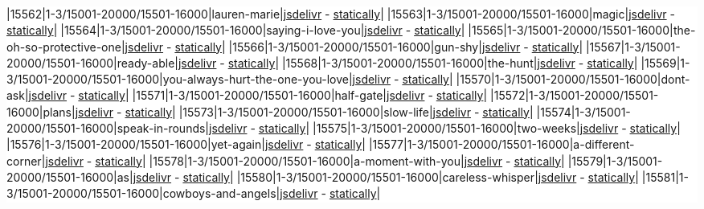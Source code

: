 |15562|1-3/15001-20000/15501-16000|lauren-marie|[jsdelivr](https://cdn.jsdelivr.net/gh/dbchord/webp-old-c-1280x720_1-3/15001-20000/15501-16000/lauren-marie.webp) - [statically](https://cdn.statically.io/gh/dbchord/webp-old-c-1280x720_1-3/img/15001-20000/15501-16000/lauren-marie.webp)|
|15563|1-3/15001-20000/15501-16000|magic|[jsdelivr](https://cdn.jsdelivr.net/gh/dbchord/webp-old-c-1280x720_1-3/15001-20000/15501-16000/magic.webp) - [statically](https://cdn.statically.io/gh/dbchord/webp-old-c-1280x720_1-3/img/15001-20000/15501-16000/magic.webp)|
|15564|1-3/15001-20000/15501-16000|saying-i-love-you|[jsdelivr](https://cdn.jsdelivr.net/gh/dbchord/webp-old-c-1280x720_1-3/15001-20000/15501-16000/saying-i-love-you.webp) - [statically](https://cdn.statically.io/gh/dbchord/webp-old-c-1280x720_1-3/img/15001-20000/15501-16000/saying-i-love-you.webp)|
|15565|1-3/15001-20000/15501-16000|the-oh-so-protective-one|[jsdelivr](https://cdn.jsdelivr.net/gh/dbchord/webp-old-c-1280x720_1-3/15001-20000/15501-16000/the-oh-so-protective-one.webp) - [statically](https://cdn.statically.io/gh/dbchord/webp-old-c-1280x720_1-3/img/15001-20000/15501-16000/the-oh-so-protective-one.webp)|
|15566|1-3/15001-20000/15501-16000|gun-shy|[jsdelivr](https://cdn.jsdelivr.net/gh/dbchord/webp-old-c-1280x720_1-3/15001-20000/15501-16000/gun-shy.webp) - [statically](https://cdn.statically.io/gh/dbchord/webp-old-c-1280x720_1-3/img/15001-20000/15501-16000/gun-shy.webp)|
|15567|1-3/15001-20000/15501-16000|ready-able|[jsdelivr](https://cdn.jsdelivr.net/gh/dbchord/webp-old-c-1280x720_1-3/15001-20000/15501-16000/ready-able.webp) - [statically](https://cdn.statically.io/gh/dbchord/webp-old-c-1280x720_1-3/img/15001-20000/15501-16000/ready-able.webp)|
|15568|1-3/15001-20000/15501-16000|the-hunt|[jsdelivr](https://cdn.jsdelivr.net/gh/dbchord/webp-old-c-1280x720_1-3/15001-20000/15501-16000/the-hunt.webp) - [statically](https://cdn.statically.io/gh/dbchord/webp-old-c-1280x720_1-3/img/15001-20000/15501-16000/the-hunt.webp)|
|15569|1-3/15001-20000/15501-16000|you-always-hurt-the-one-you-love|[jsdelivr](https://cdn.jsdelivr.net/gh/dbchord/webp-old-c-1280x720_1-3/15001-20000/15501-16000/you-always-hurt-the-one-you-love.webp) - [statically](https://cdn.statically.io/gh/dbchord/webp-old-c-1280x720_1-3/img/15001-20000/15501-16000/you-always-hurt-the-one-you-love.webp)|
|15570|1-3/15001-20000/15501-16000|dont-ask|[jsdelivr](https://cdn.jsdelivr.net/gh/dbchord/webp-old-c-1280x720_1-3/15001-20000/15501-16000/dont-ask.webp) - [statically](https://cdn.statically.io/gh/dbchord/webp-old-c-1280x720_1-3/img/15001-20000/15501-16000/dont-ask.webp)|
|15571|1-3/15001-20000/15501-16000|half-gate|[jsdelivr](https://cdn.jsdelivr.net/gh/dbchord/webp-old-c-1280x720_1-3/15001-20000/15501-16000/half-gate.webp) - [statically](https://cdn.statically.io/gh/dbchord/webp-old-c-1280x720_1-3/img/15001-20000/15501-16000/half-gate.webp)|
|15572|1-3/15001-20000/15501-16000|plans|[jsdelivr](https://cdn.jsdelivr.net/gh/dbchord/webp-old-c-1280x720_1-3/15001-20000/15501-16000/plans.webp) - [statically](https://cdn.statically.io/gh/dbchord/webp-old-c-1280x720_1-3/img/15001-20000/15501-16000/plans.webp)|
|15573|1-3/15001-20000/15501-16000|slow-life|[jsdelivr](https://cdn.jsdelivr.net/gh/dbchord/webp-old-c-1280x720_1-3/15001-20000/15501-16000/slow-life.webp) - [statically](https://cdn.statically.io/gh/dbchord/webp-old-c-1280x720_1-3/img/15001-20000/15501-16000/slow-life.webp)|
|15574|1-3/15001-20000/15501-16000|speak-in-rounds|[jsdelivr](https://cdn.jsdelivr.net/gh/dbchord/webp-old-c-1280x720_1-3/15001-20000/15501-16000/speak-in-rounds.webp) - [statically](https://cdn.statically.io/gh/dbchord/webp-old-c-1280x720_1-3/img/15001-20000/15501-16000/speak-in-rounds.webp)|
|15575|1-3/15001-20000/15501-16000|two-weeks|[jsdelivr](https://cdn.jsdelivr.net/gh/dbchord/webp-old-c-1280x720_1-3/15001-20000/15501-16000/two-weeks.webp) - [statically](https://cdn.statically.io/gh/dbchord/webp-old-c-1280x720_1-3/img/15001-20000/15501-16000/two-weeks.webp)|
|15576|1-3/15001-20000/15501-16000|yet-again|[jsdelivr](https://cdn.jsdelivr.net/gh/dbchord/webp-old-c-1280x720_1-3/15001-20000/15501-16000/yet-again.webp) - [statically](https://cdn.statically.io/gh/dbchord/webp-old-c-1280x720_1-3/img/15001-20000/15501-16000/yet-again.webp)|
|15577|1-3/15001-20000/15501-16000|a-different-corner|[jsdelivr](https://cdn.jsdelivr.net/gh/dbchord/webp-old-c-1280x720_1-3/15001-20000/15501-16000/a-different-corner.webp) - [statically](https://cdn.statically.io/gh/dbchord/webp-old-c-1280x720_1-3/img/15001-20000/15501-16000/a-different-corner.webp)|
|15578|1-3/15001-20000/15501-16000|a-moment-with-you|[jsdelivr](https://cdn.jsdelivr.net/gh/dbchord/webp-old-c-1280x720_1-3/15001-20000/15501-16000/a-moment-with-you.webp) - [statically](https://cdn.statically.io/gh/dbchord/webp-old-c-1280x720_1-3/img/15001-20000/15501-16000/a-moment-with-you.webp)|
|15579|1-3/15001-20000/15501-16000|as|[jsdelivr](https://cdn.jsdelivr.net/gh/dbchord/webp-old-c-1280x720_1-3/15001-20000/15501-16000/as.webp) - [statically](https://cdn.statically.io/gh/dbchord/webp-old-c-1280x720_1-3/img/15001-20000/15501-16000/as.webp)|
|15580|1-3/15001-20000/15501-16000|careless-whisper|[jsdelivr](https://cdn.jsdelivr.net/gh/dbchord/webp-old-c-1280x720_1-3/15001-20000/15501-16000/careless-whisper.webp) - [statically](https://cdn.statically.io/gh/dbchord/webp-old-c-1280x720_1-3/img/15001-20000/15501-16000/careless-whisper.webp)|
|15581|1-3/15001-20000/15501-16000|cowboys-and-angels|[jsdelivr](https://cdn.jsdelivr.net/gh/dbchord/webp-old-c-1280x720_1-3/15001-20000/15501-16000/cowboys-and-angels.webp) - [statically](https://cdn.statically.io/gh/dbchord/webp-old-c-1280x720_1-3/img/15001-20000/15501-16000/cowboys-and-angels.webp)|